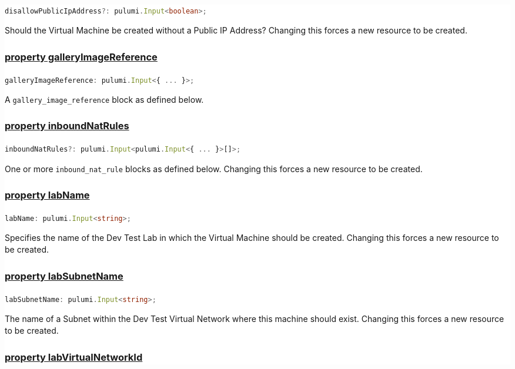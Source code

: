 ```typescript
disallowPublicIpAddress?: pulumi.Input<boolean>;
```


Should the Virtual Machine be created without a Public IP Address? Changing this forces a new resource to be created.

<h3 class="pdoc-member-header">
<a class="pdoc-child-name" href="https://github.com/pulumi/pulumi-azure/blob/master/sdk/nodejs/devtest/linuxVirtualMachine.ts#L281">property galleryImageReference</a>
</h3>

```typescript
galleryImageReference: pulumi.Input<{ ... }>;
```


A `gallery_image_reference` block as defined below.

<h3 class="pdoc-member-header">
<a class="pdoc-child-name" href="https://github.com/pulumi/pulumi-azure/blob/master/sdk/nodejs/devtest/linuxVirtualMachine.ts#L285">property inboundNatRules</a>
</h3>

```typescript
inboundNatRules?: pulumi.Input<pulumi.Input<{ ... }>[]>;
```


One or more `inbound_nat_rule` blocks as defined below. Changing this forces a new resource to be created.

<h3 class="pdoc-member-header">
<a class="pdoc-child-name" href="https://github.com/pulumi/pulumi-azure/blob/master/sdk/nodejs/devtest/linuxVirtualMachine.ts#L289">property labName</a>
</h3>

```typescript
labName: pulumi.Input<string>;
```


Specifies the name of the Dev Test Lab in which the Virtual Machine should be created. Changing this forces a new resource to be created.

<h3 class="pdoc-member-header">
<a class="pdoc-child-name" href="https://github.com/pulumi/pulumi-azure/blob/master/sdk/nodejs/devtest/linuxVirtualMachine.ts#L293">property labSubnetName</a>
</h3>

```typescript
labSubnetName: pulumi.Input<string>;
```


The name of a Subnet within the Dev Test Virtual Network where this machine should exist. Changing this forces a new resource to be created.

<h3 class="pdoc-member-header">
<a class="pdoc-child-name" href="https://github.com/pulumi/pulumi-azure/blob/master/sdk/nodejs/devtest/linuxVirtualMachine.ts#L297">property labVirtualNetworkId</a>
</h3>
